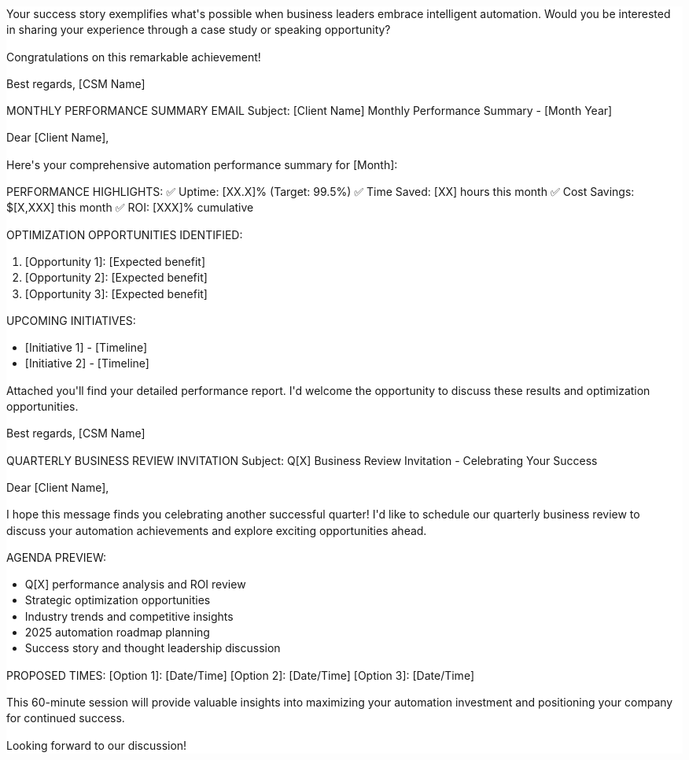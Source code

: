 Your success story exemplifies what's possible when business leaders embrace intelligent automation. Would you be interested in sharing your experience through a case study or speaking opportunity?

Congratulations on this remarkable achievement!

Best regards,
[CSM Name]

MONTHLY PERFORMANCE SUMMARY EMAIL
Subject: [Client Name] Monthly Performance Summary - [Month Year]

Dear [Client Name],

Here's your comprehensive automation performance summary for [Month]:

PERFORMANCE HIGHLIGHTS:
✅ Uptime: [XX.X]% (Target: 99.5%)
✅ Time Saved: [XX] hours this month
✅ Cost Savings: $[X,XXX] this month
✅ ROI: [XXX]% cumulative

OPTIMIZATION OPPORTUNITIES IDENTIFIED:
1. [Opportunity 1]: [Expected benefit]
2. [Opportunity 2]: [Expected benefit]
3. [Opportunity 3]: [Expected benefit]

UPCOMING INITIATIVES:
- [Initiative 1] - [Timeline]
- [Initiative 2] - [Timeline]

Attached you'll find your detailed performance report. I'd welcome the opportunity to discuss these results and optimization opportunities.

Best regards,
[CSM Name]

QUARTERLY BUSINESS REVIEW INVITATION
Subject: Q[X] Business Review Invitation - Celebrating Your Success

Dear [Client Name],

I hope this message finds you celebrating another successful quarter! I'd like to schedule our quarterly business review to discuss your automation achievements and explore exciting opportunities ahead.

AGENDA PREVIEW:
- Q[X] performance analysis and ROI review
- Strategic optimization opportunities
- Industry trends and competitive insights
- 2025 automation roadmap planning
- Success story and thought leadership discussion

PROPOSED TIMES:
[Option 1]: [Date/Time]
[Option 2]: [Date/Time]
[Option 3]: [Date/Time]

This 60-minute session will provide valuable insights into maximizing your automation investment and positioning your company for continued success.

Looking forward to our discussion!
